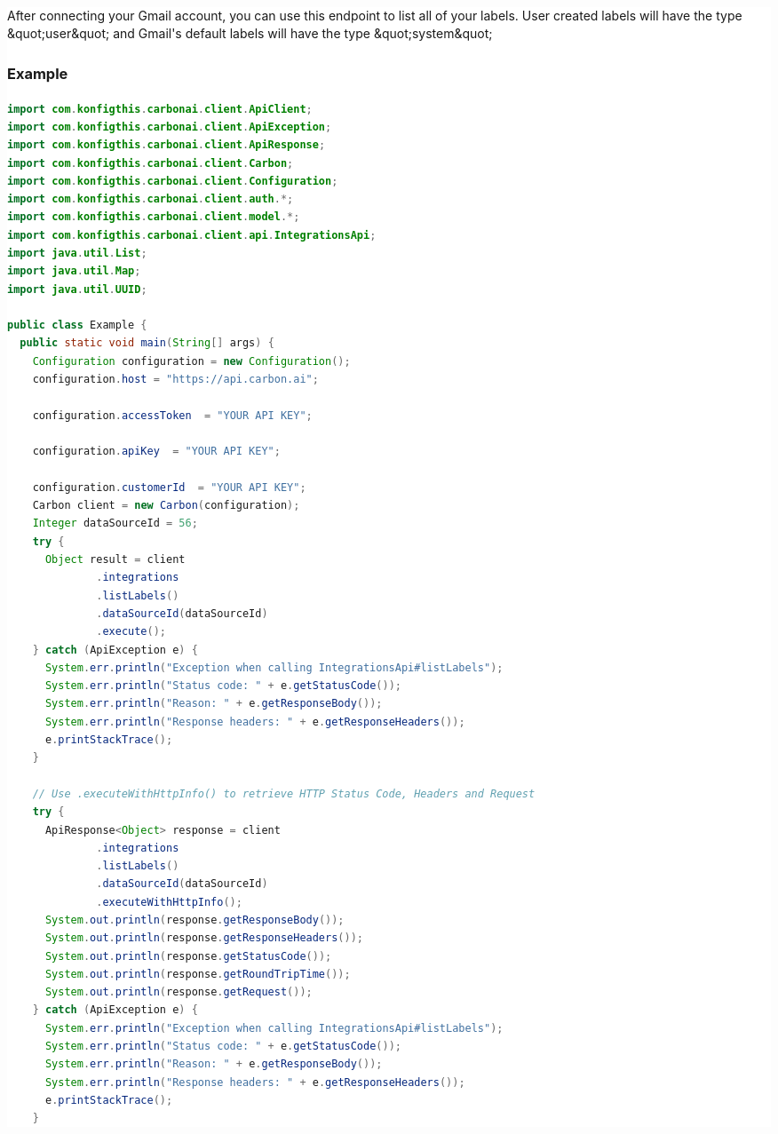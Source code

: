After connecting your Gmail account, you can use this endpoint to list all of your labels. User created labels will have the type \&quot;user\&quot; and Gmail&#39;s default labels will have the type \&quot;system\&quot;

### Example
```java
import com.konfigthis.carbonai.client.ApiClient;
import com.konfigthis.carbonai.client.ApiException;
import com.konfigthis.carbonai.client.ApiResponse;
import com.konfigthis.carbonai.client.Carbon;
import com.konfigthis.carbonai.client.Configuration;
import com.konfigthis.carbonai.client.auth.*;
import com.konfigthis.carbonai.client.model.*;
import com.konfigthis.carbonai.client.api.IntegrationsApi;
import java.util.List;
import java.util.Map;
import java.util.UUID;

public class Example {
  public static void main(String[] args) {
    Configuration configuration = new Configuration();
    configuration.host = "https://api.carbon.ai";
    
    configuration.accessToken  = "YOUR API KEY";
    
    configuration.apiKey  = "YOUR API KEY";
    
    configuration.customerId  = "YOUR API KEY";
    Carbon client = new Carbon(configuration);
    Integer dataSourceId = 56;
    try {
      Object result = client
              .integrations
              .listLabels()
              .dataSourceId(dataSourceId)
              .execute();
    } catch (ApiException e) {
      System.err.println("Exception when calling IntegrationsApi#listLabels");
      System.err.println("Status code: " + e.getStatusCode());
      System.err.println("Reason: " + e.getResponseBody());
      System.err.println("Response headers: " + e.getResponseHeaders());
      e.printStackTrace();
    }

    // Use .executeWithHttpInfo() to retrieve HTTP Status Code, Headers and Request
    try {
      ApiResponse<Object> response = client
              .integrations
              .listLabels()
              .dataSourceId(dataSourceId)
              .executeWithHttpInfo();
      System.out.println(response.getResponseBody());
      System.out.println(response.getResponseHeaders());
      System.out.println(response.getStatusCode());
      System.out.println(response.getRoundTripTime());
      System.out.println(response.getRequest());
    } catch (ApiException e) {
      System.err.println("Exception when calling IntegrationsApi#listLabels");
      System.err.println("Status code: " + e.getStatusCode());
      System.err.println("Reason: " + e.getResponseBody());
      System.err.println("Response headers: " + e.getResponseHeaders());
      e.printStackTrace();
    }
```